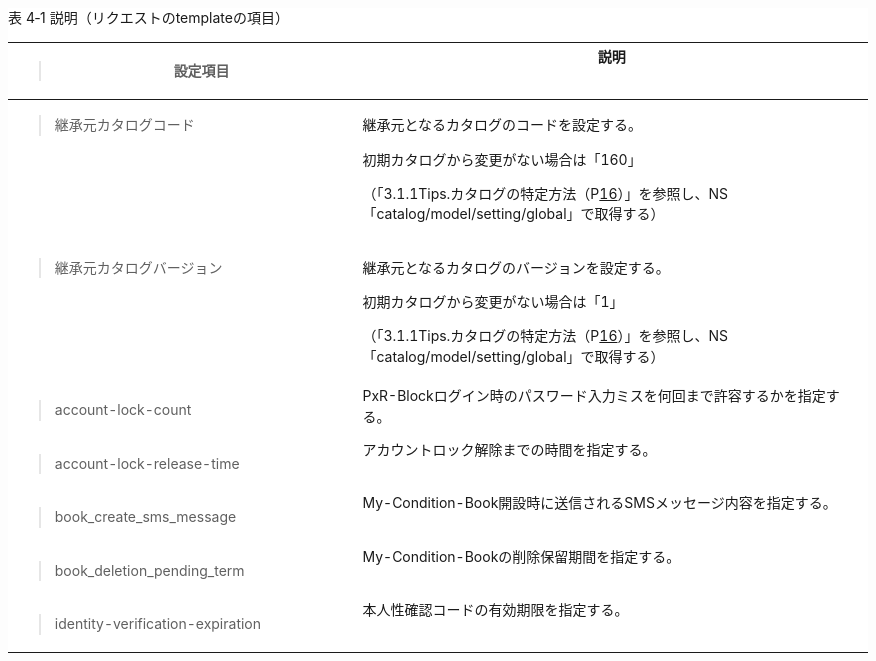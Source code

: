 
表 4‑1 説明（リクエストのtemplateの項目）

<table>
<colgroup>
<col style="width: 40%" />
<col style="width: 59%" />
</colgroup>
<thead>
<tr class="header">
<th><blockquote>
<p>設定項目</p>
</blockquote></th>
<th>説明</th>
</tr>
</thead>
<tbody>
<tr class="odd">
<td><blockquote>
<p>継承元カタログコード</p>
</blockquote></td>
<td><p>継承元となるカタログのコードを設定する。</p>
<p>初期カタログから変更がない場合は「160」</p>
<p>（「3.1.1Tips.カタログの特定方法（P<a
href="#tips.カタログの特定方法">16</a>）」を参照し、NS「catalog/model/setting/global」で取得する）</p></td>
</tr>
<tr class="even">
<td><blockquote>
<p>継承元カタログバージョン</p>
</blockquote></td>
<td><p>継承元となるカタログのバージョンを設定する。</p>
<p>初期カタログから変更がない場合は「1」</p>
<p>（「3.1.1Tips.カタログの特定方法（P<a
href="#tips.カタログの特定方法">16</a>）」を参照し、NS「catalog/model/setting/global」で取得する）</p></td>
</tr>
<tr class="odd">
<td><blockquote>
<p>account-lock-count</p>
</blockquote></td>
<td>PxR-Blockログイン時のパスワード入力ミスを何回まで許容するかを指定する。</td>
</tr>
<tr class="even">
<td><blockquote>
<p>account-lock-release-time</p>
</blockquote></td>
<td>アカウントロック解除までの時間を指定する。</td>
</tr>
<tr class="odd">
<td><blockquote>
<p>book_create_sms_message</p>
</blockquote></td>
<td>My-Condition-Book開設時に送信されるSMSメッセージ内容を指定する。</td>
</tr>
<tr class="even">
<td><blockquote>
<p>book_deletion_pending_term</p>
</blockquote></td>
<td>My-Condition-Bookの削除保留期間を指定する。</td>
</tr>
<tr class="odd">
<td><blockquote>
<p>identity-verification-expiration</p>
</blockquote></td>
<td>本人性確認コードの有効期限を指定する。</td>